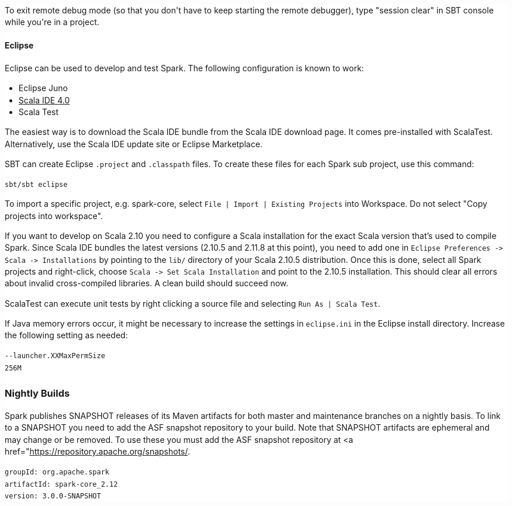 To exit remote debug mode (so that you don't have to keep starting the remote debugger),
type "session clear" in SBT console while you're in a project.

<h4>Eclipse</h4>

Eclipse can be used to develop and test Spark. The following configuration is known to work:

- Eclipse Juno
- <a href="http://scala-ide.org/">Scala IDE 4.0</a>
- Scala Test

The easiest way is to download the Scala IDE bundle from the Scala IDE download page. It comes 
pre-installed with ScalaTest. Alternatively, use the Scala IDE update site or Eclipse Marketplace.

SBT can create Eclipse `.project` and `.classpath` files. To create these files for each Spark sub 
project, use this command:

```
sbt/sbt eclipse
```

To import a specific project, e.g. spark-core, select `File | Import | Existing Projects` into 
Workspace. Do not select "Copy projects into workspace".

If you want to develop on Scala 2.10 you need to configure a Scala installation for the 
exact Scala version that’s used to compile Spark. 
 Since Scala IDE bundles the latest versions (2.10.5 and 2.11.8 at this point), you need to add one 
in `Eclipse Preferences -> Scala -> Installations` by pointing to the `lib/` directory of your 
Scala 2.10.5 distribution. Once this is done, select all Spark projects and right-click, 
choose `Scala -> Set Scala Installation` and point to the 2.10.5 installation. 
This should clear all errors about invalid cross-compiled libraries. A clean build should succeed now.

ScalaTest can execute unit tests by right clicking a source file and selecting `Run As | Scala Test`.

If Java memory errors occur, it might be necessary to increase the settings in `eclipse.ini` 
in the Eclipse install directory. Increase the following setting as needed:

```
--launcher.XXMaxPermSize
256M
```

<a name="nightly-builds"></a>
<h3>Nightly Builds</h3>

Spark publishes SNAPSHOT releases of its Maven artifacts for both master and maintenance 
branches on a nightly basis. To link to a SNAPSHOT you need to add the ASF snapshot 
repository to your build. Note that SNAPSHOT artifacts are ephemeral and may change or
be removed. To use these you must add the ASF snapshot repository at 
<a href="https://repository.apache.org/snapshots/<a>.

```
groupId: org.apache.spark
artifactId: spark-core_2.12
version: 3.0.0-SNAPSHOT
```
